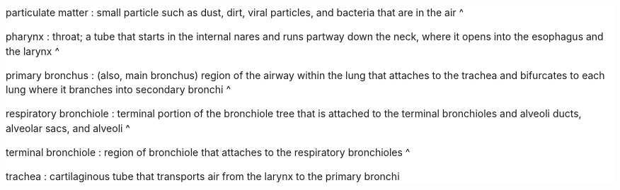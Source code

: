particulate matter
: small particle such as dust, dirt, viral particles, and bacteria that are in the air
^

pharynx
: throat; a tube that starts in the internal nares and runs partway down the neck, where it opens into the esophagus and the larynx
^

primary bronchus
: (also, main bronchus) region of the airway within the lung that attaches to the trachea and bifurcates to each lung where it branches into secondary bronchi
^

respiratory bronchiole
: terminal portion of the bronchiole tree that is attached to the terminal bronchioles and alveoli ducts, alveolar sacs, and alveoli
^

terminal bronchiole
: region of bronchiole that attaches to the respiratory bronchioles
^

trachea
: cartilaginous tube that transports air from the larynx to the primary bronchi

</div>

